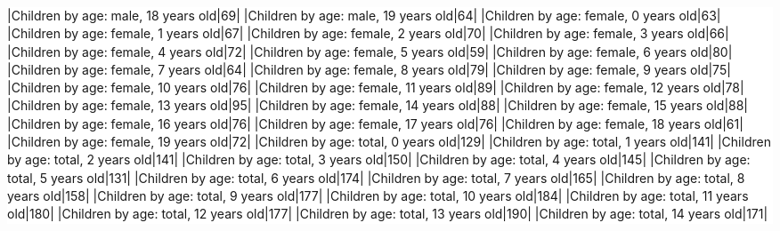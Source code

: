 |Children by age: male, 18 years old|69|
|Children by age: male, 19 years old|64|
|Children by age: female, 0 years old|63|
|Children by age: female, 1 years old|67|
|Children by age: female, 2 years old|70|
|Children by age: female, 3 years old|66|
|Children by age: female, 4 years old|72|
|Children by age: female, 5 years old|59|
|Children by age: female, 6 years old|80|
|Children by age: female, 7 years old|64|
|Children by age: female, 8 years old|79|
|Children by age: female, 9 years old|75|
|Children by age: female, 10 years old|76|
|Children by age: female, 11 years old|89|
|Children by age: female, 12 years old|78|
|Children by age: female, 13 years old|95|
|Children by age: female, 14 years old|88|
|Children by age: female, 15 years old|88|
|Children by age: female, 16 years old|76|
|Children by age: female, 17 years old|76|
|Children by age: female, 18 years old|61|
|Children by age: female, 19 years old|72|
|Children by age: total, 0 years old|129|
|Children by age: total, 1 years old|141|
|Children by age: total, 2 years old|141|
|Children by age: total, 3 years old|150|
|Children by age: total, 4 years old|145|
|Children by age: total, 5 years old|131|
|Children by age: total, 6 years old|174|
|Children by age: total, 7 years old|165|
|Children by age: total, 8 years old|158|
|Children by age: total, 9 years old|177|
|Children by age: total, 10 years old|184|
|Children by age: total, 11 years old|180|
|Children by age: total, 12 years old|177|
|Children by age: total, 13 years old|190|
|Children by age: total, 14 years old|171|